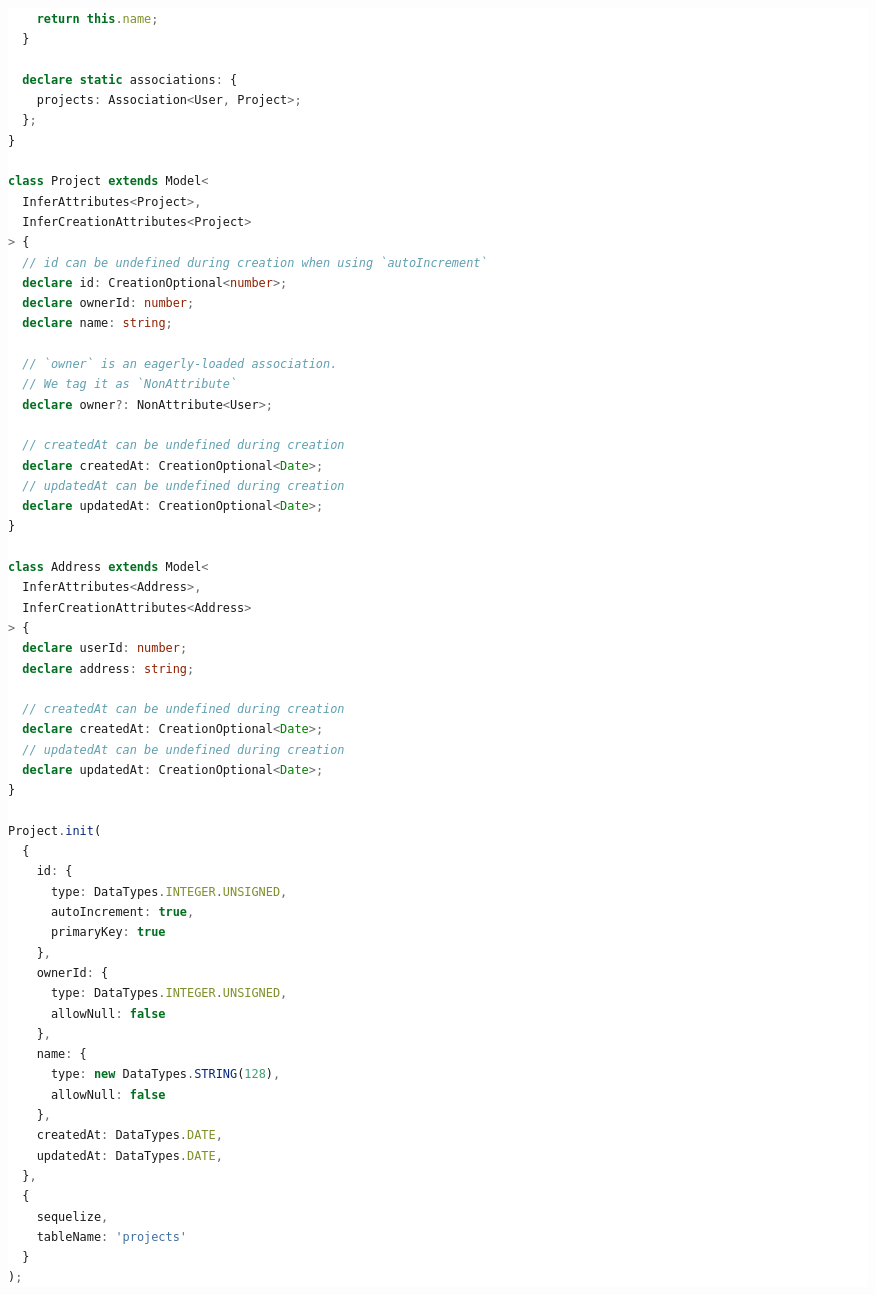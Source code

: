 ```typescript
    return this.name;
  }

  declare static associations: {
    projects: Association<User, Project>;
  };
}

class Project extends Model<
  InferAttributes<Project>,
  InferCreationAttributes<Project>
> {
  // id can be undefined during creation when using `autoIncrement`
  declare id: CreationOptional<number>;
  declare ownerId: number;
  declare name: string;

  // `owner` is an eagerly-loaded association.
  // We tag it as `NonAttribute`
  declare owner?: NonAttribute<User>;

  // createdAt can be undefined during creation
  declare createdAt: CreationOptional<Date>;
  // updatedAt can be undefined during creation
  declare updatedAt: CreationOptional<Date>;
}

class Address extends Model<
  InferAttributes<Address>,
  InferCreationAttributes<Address>
> {
  declare userId: number;
  declare address: string;

  // createdAt can be undefined during creation
  declare createdAt: CreationOptional<Date>;
  // updatedAt can be undefined during creation
  declare updatedAt: CreationOptional<Date>;
}

Project.init(
  {
    id: {
      type: DataTypes.INTEGER.UNSIGNED,
      autoIncrement: true,
      primaryKey: true
    },
    ownerId: {
      type: DataTypes.INTEGER.UNSIGNED,
      allowNull: false
    },
    name: {
      type: new DataTypes.STRING(128),
      allowNull: false
    },
    createdAt: DataTypes.DATE,
    updatedAt: DataTypes.DATE,
  },
  {
    sequelize,
    tableName: 'projects'
  }
);
```